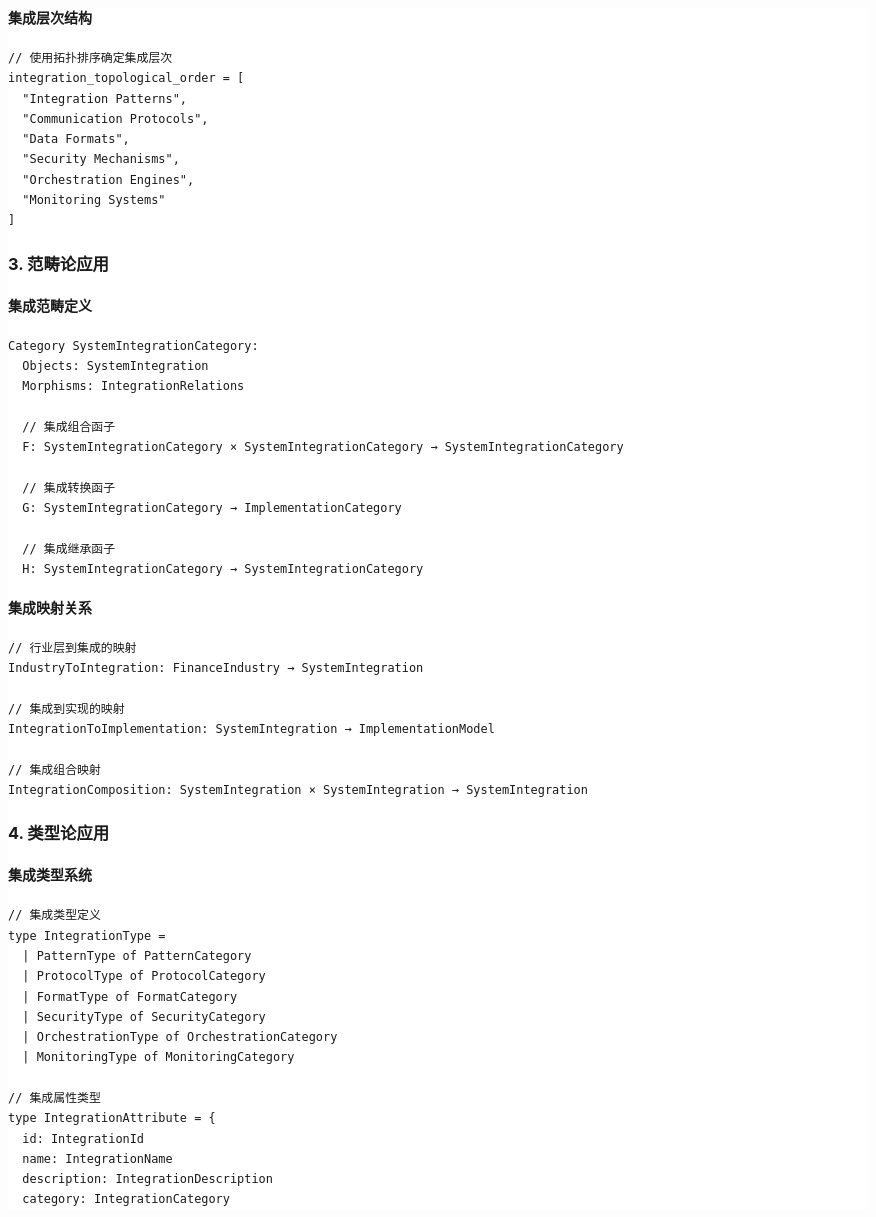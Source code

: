 #### 集成层次结构

```text
// 使用拓扑排序确定集成层次
integration_topological_order = [
  "Integration Patterns",
  "Communication Protocols", 
  "Data Formats",
  "Security Mechanisms",
  "Orchestration Engines",
  "Monitoring Systems"
]
```

### 3. 范畴论应用

#### 集成范畴定义

```text
Category SystemIntegrationCategory:
  Objects: SystemIntegration
  Morphisms: IntegrationRelations
  
  // 集成组合函子
  F: SystemIntegrationCategory × SystemIntegrationCategory → SystemIntegrationCategory
  
  // 集成转换函子
  G: SystemIntegrationCategory → ImplementationCategory
  
  // 集成继承函子
  H: SystemIntegrationCategory → SystemIntegrationCategory
```

#### 集成映射关系

```text
// 行业层到集成的映射
IndustryToIntegration: FinanceIndustry → SystemIntegration

// 集成到实现的映射
IntegrationToImplementation: SystemIntegration → ImplementationModel

// 集成组合映射
IntegrationComposition: SystemIntegration × SystemIntegration → SystemIntegration
```

### 4. 类型论应用

#### 集成类型系统

```text
// 集成类型定义
type IntegrationType = 
  | PatternType of PatternCategory
  | ProtocolType of ProtocolCategory
  | FormatType of FormatCategory
  | SecurityType of SecurityCategory
  | OrchestrationType of OrchestrationCategory
  | MonitoringType of MonitoringCategory

// 集成属性类型
type IntegrationAttribute = {
  id: IntegrationId
  name: IntegrationName
  description: IntegrationDescription
  category: IntegrationCategory
```